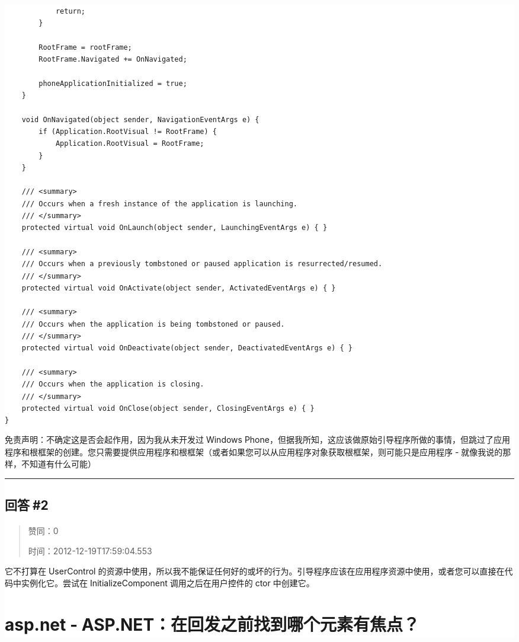 ```
            return;
        }

        RootFrame = rootFrame;
        RootFrame.Navigated += OnNavigated;

        phoneApplicationInitialized = true;
    }

    void OnNavigated(object sender, NavigationEventArgs e) {
        if (Application.RootVisual != RootFrame) {
            Application.RootVisual = RootFrame;
        }
    }

    /// <summary>
    /// Occurs when a fresh instance of the application is launching.
    /// </summary>
    protected virtual void OnLaunch(object sender, LaunchingEventArgs e) { }

    /// <summary>
    /// Occurs when a previously tombstoned or paused application is resurrected/resumed.
    /// </summary>
    protected virtual void OnActivate(object sender, ActivatedEventArgs e) { }

    /// <summary>
    /// Occurs when the application is being tombstoned or paused.
    /// </summary>
    protected virtual void OnDeactivate(object sender, DeactivatedEventArgs e) { }

    /// <summary>
    /// Occurs when the application is closing.
    /// </summary>
    protected virtual void OnClose(object sender, ClosingEventArgs e) { }
} 
```

免责声明：不确定这是否会起作用，因为我从未开发过 Windows Phone，但据我所知，这应该做原始引导程序所做的事情，但跳过了应用程序和根框架的创建。您只需要提供应用程序和根框架（或者如果您可以从应用程序对象获取根框架，则可能只是应用程序 - 就像我说的那样，不知道有什么可能）

* * *

## 回答 #2

> 赞同：0
> 
> 时间：2012-12-19T17:59:04.553

它不打算在 UserControl 的资源中使用，所以我不能保证任何好的或坏的行为。引导程序应该在应用程序资源中使用，或者您可以直接在代码中实例化它。尝试在 InitializeComponent 调用之后在用户控件的 ctor 中创建它。

# asp.net - ASP.NET：在回发之前找到哪个元素有焦点？
